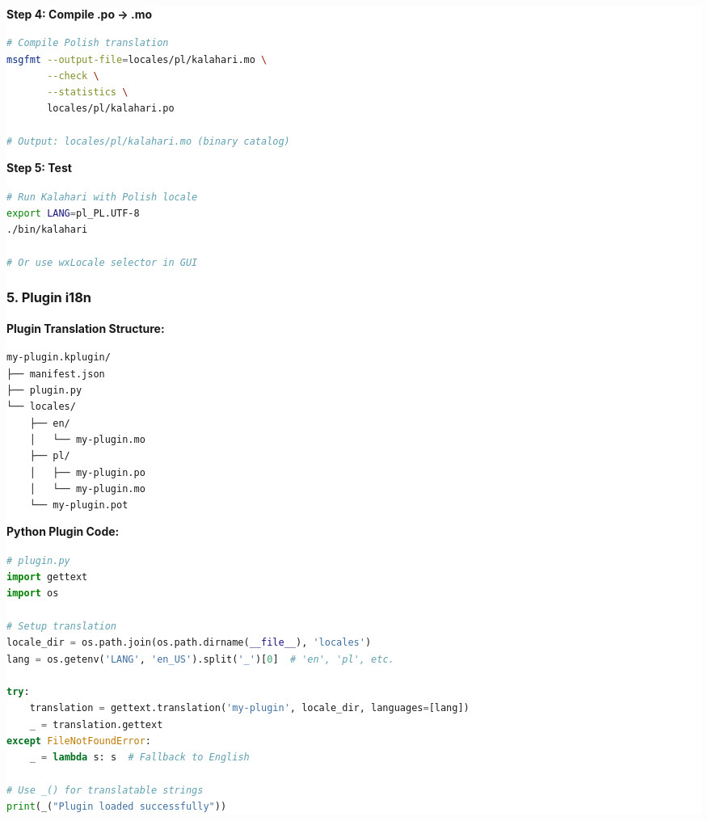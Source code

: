 **Step 4: Compile .po → .mo**
```bash
# Compile Polish translation
msgfmt --output-file=locales/pl/kalahari.mo \
       --check \
       --statistics \
       locales/pl/kalahari.po

# Output: locales/pl/kalahari.mo (binary catalog)
```

**Step 5: Test**
```bash
# Run Kalahari with Polish locale
export LANG=pl_PL.UTF-8
./bin/kalahari

# Or use wxLocale selector in GUI
```

### 5. Plugin i18n

**Plugin Translation Structure:**
```
my-plugin.kplugin/
├── manifest.json
├── plugin.py
└── locales/
    ├── en/
    │   └── my-plugin.mo
    ├── pl/
    │   ├── my-plugin.po
    │   └── my-plugin.mo
    └── my-plugin.pot
```

**Python Plugin Code:**
```python
# plugin.py
import gettext
import os

# Setup translation
locale_dir = os.path.join(os.path.dirname(__file__), 'locales')
lang = os.getenv('LANG', 'en_US').split('_')[0]  # 'en', 'pl', etc.

try:
    translation = gettext.translation('my-plugin', locale_dir, languages=[lang])
    _ = translation.gettext
except FileNotFoundError:
    _ = lambda s: s  # Fallback to English

# Use _() for translatable strings
print(_("Plugin loaded successfully"))
```
